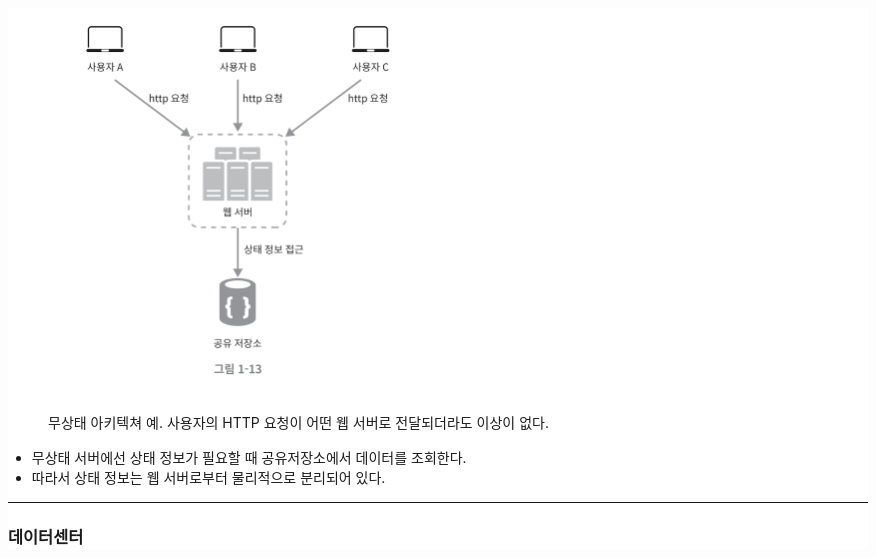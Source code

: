 <figure><img src="../.gitbook/assets/Untitled%209.png" alt="" width="375"><figcaption><p>무상태 아키텍쳐 예. 사용자의 HTTP 요청이 어떤 웹 서버로 전달되더라도 이상이 없다.</p></figcaption></figure>

* 무상태 서버에선 상태 정보가 필요할 때 공유저장소에서 데이터를 조회한다.
* 따라서 상태 정보는 웹 서버로부터 물리적으로 분리되어 있다.

***

### 데이터센터
